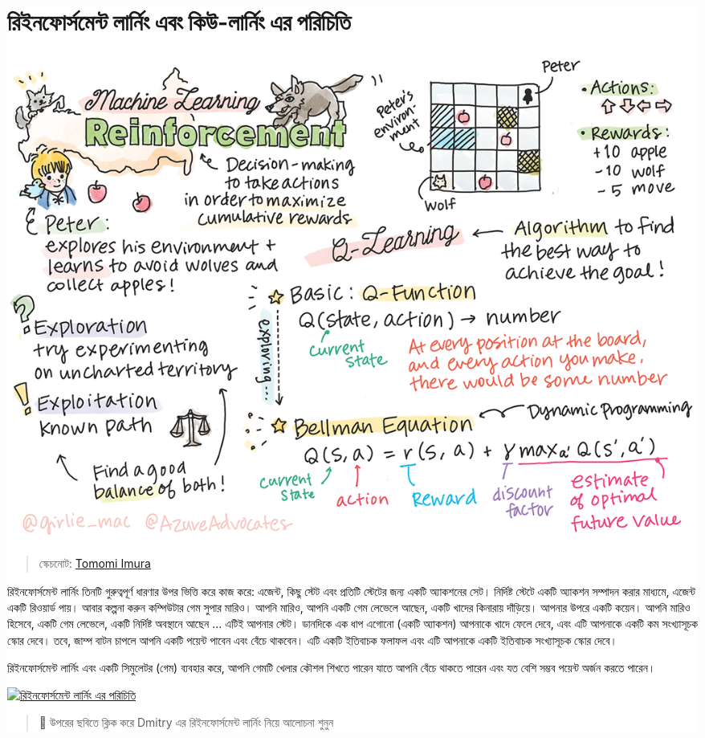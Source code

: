 
# রিইনফোর্সমেন্ট লার্নিং এবং কিউ-লার্নিং এর পরিচিতি

![মেশিন লার্নিং-এ রিইনফোর্সমেন্টের সারাংশ একটি স্কেচনোটে](../../../../translated_images/ml-reinforcement.94024374d63348dbb3571c343ca7ddabef72adac0b8086d47164b769ba3a8a1d.bn.png)
> স্কেচনোট: [Tomomi Imura](https://www.twitter.com/girlie_mac)

রিইনফোর্সমেন্ট লার্নিং তিনটি গুরুত্বপূর্ণ ধারণার উপর ভিত্তি করে কাজ করে: এজেন্ট, কিছু স্টেট এবং প্রতিটি স্টেটের জন্য একটি অ্যাকশনের সেট। নির্দিষ্ট স্টেটে একটি অ্যাকশন সম্পাদন করার মাধ্যমে, এজেন্ট একটি রিওয়ার্ড পায়। আবার কল্পনা করুন কম্পিউটার গেম সুপার মারিও। আপনি মারিও, আপনি একটি গেম লেভেলে আছেন, একটি খাদের কিনারায় দাঁড়িয়ে। আপনার উপরে একটি কয়েন। আপনি মারিও হিসেবে, একটি গেম লেভেলে, একটি নির্দিষ্ট অবস্থানে আছেন ... এটিই আপনার স্টেট। ডানদিকে এক ধাপ এগোনো (একটি অ্যাকশন) আপনাকে খাদে ফেলে দেবে, এবং এটি আপনাকে একটি কম সংখ্যাসূচক স্কোর দেবে। তবে, জাম্প বাটন চাপলে আপনি একটি পয়েন্ট পাবেন এবং বেঁচে থাকবেন। এটি একটি ইতিবাচক ফলাফল এবং এটি আপনাকে একটি ইতিবাচক সংখ্যাসূচক স্কোর দেবে।

রিইনফোর্সমেন্ট লার্নিং এবং একটি সিমুলেটর (গেম) ব্যবহার করে, আপনি গেমটি খেলার কৌশল শিখতে পারেন যাতে আপনি বেঁচে থাকতে পারেন এবং যত বেশি সম্ভব পয়েন্ট অর্জন করতে পারেন।

[![রিইনফোর্সমেন্ট লার্নিং এর পরিচিতি](https://img.youtube.com/vi/lDq_en8RNOo/0.jpg)](https://www.youtube.com/watch?v=lDq_en8RNOo)

> 🎥 উপরের ছবিতে ক্লিক করে Dmitry এর রিইনফোর্সমেন্ট লার্নিং নিয়ে আলোচনা শুনুন
